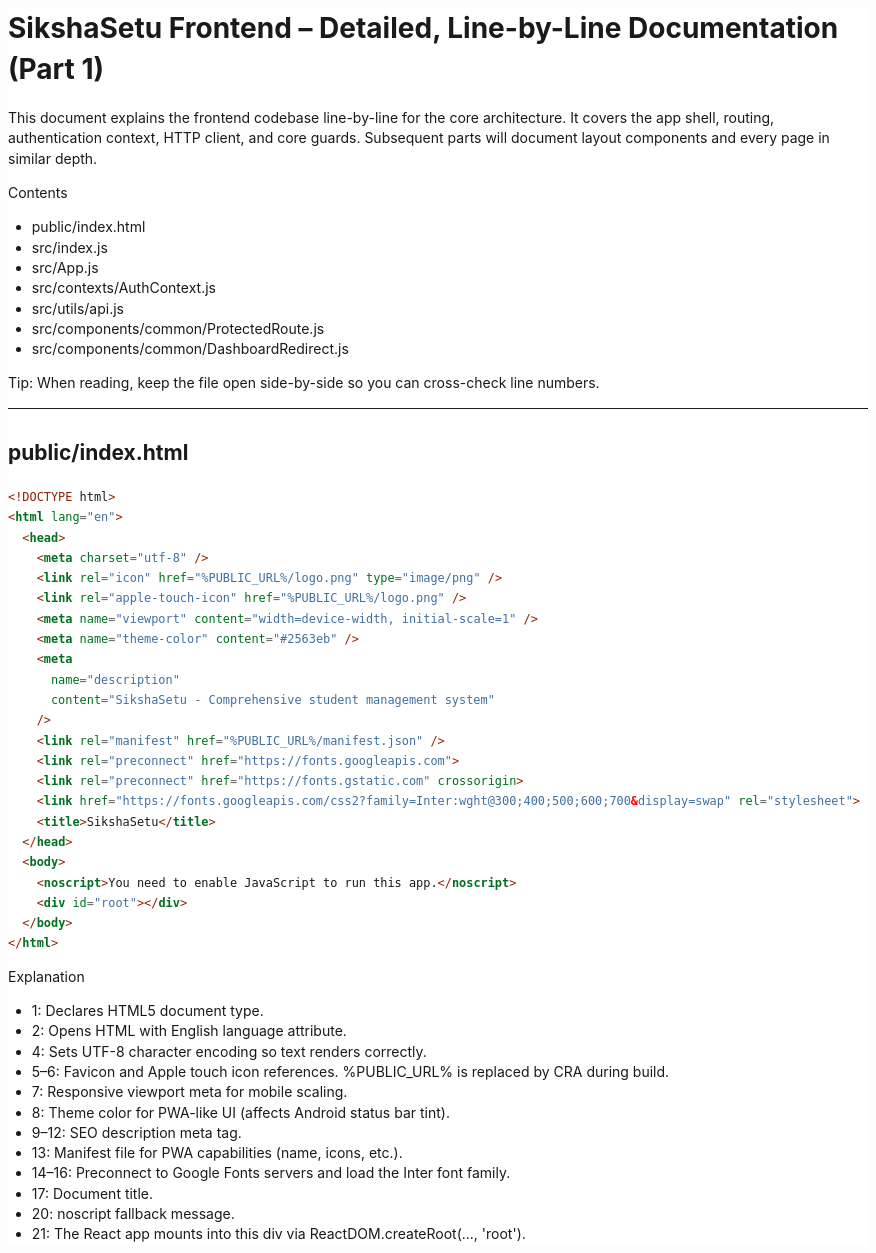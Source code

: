 # SikshaSetu Frontend – Detailed, Line-by-Line Documentation (Part 1)

This document explains the frontend codebase line-by-line for the core architecture. It covers the app shell, routing, authentication context, HTTP client, and core guards. Subsequent parts will document layout components and every page in similar depth.

Contents
- public/index.html
- src/index.js
- src/App.js
- src/contexts/AuthContext.js
- src/utils/api.js
- src/components/common/ProtectedRoute.js
- src/components/common/DashboardRedirect.js

Tip: When reading, keep the file open side-by-side so you can cross-check line numbers.


---

## public/index.html

```html path=C:\Users\Shravan\Desktop\CollegePortal\frontend\public\index.html start=1
<!DOCTYPE html>
<html lang="en">
  <head>
    <meta charset="utf-8" />
    <link rel="icon" href="%PUBLIC_URL%/logo.png" type="image/png" />
    <link rel="apple-touch-icon" href="%PUBLIC_URL%/logo.png" />
    <meta name="viewport" content="width=device-width, initial-scale=1" />
    <meta name="theme-color" content="#2563eb" />
    <meta
      name="description"
      content="SikshaSetu - Comprehensive student management system"
    />
    <link rel="manifest" href="%PUBLIC_URL%/manifest.json" />
    <link rel="preconnect" href="https://fonts.googleapis.com">
    <link rel="preconnect" href="https://fonts.gstatic.com" crossorigin>
    <link href="https://fonts.googleapis.com/css2?family=Inter:wght@300;400;500;600;700&display=swap" rel="stylesheet">
    <title>SikshaSetu</title>
  </head>
  <body>
    <noscript>You need to enable JavaScript to run this app.</noscript>
    <div id="root"></div>
  </body>
</html>
```

Explanation
- 1: Declares HTML5 document type.
- 2: Opens HTML with English language attribute.
- 4: Sets UTF-8 character encoding so text renders correctly.
- 5–6: Favicon and Apple touch icon references. %PUBLIC_URL% is replaced by CRA during build.
- 7: Responsive viewport meta for mobile scaling.
- 8: Theme color for PWA-like UI (affects Android status bar tint).
- 9–12: SEO description meta tag.
- 13: Manifest file for PWA capabilities (name, icons, etc.).
- 14–16: Preconnect to Google Fonts servers and load the Inter font family.
- 17: Document title.
- 20: noscript fallback message.
- 21: The React app mounts into this div via ReactDOM.createRoot(..., 'root').
